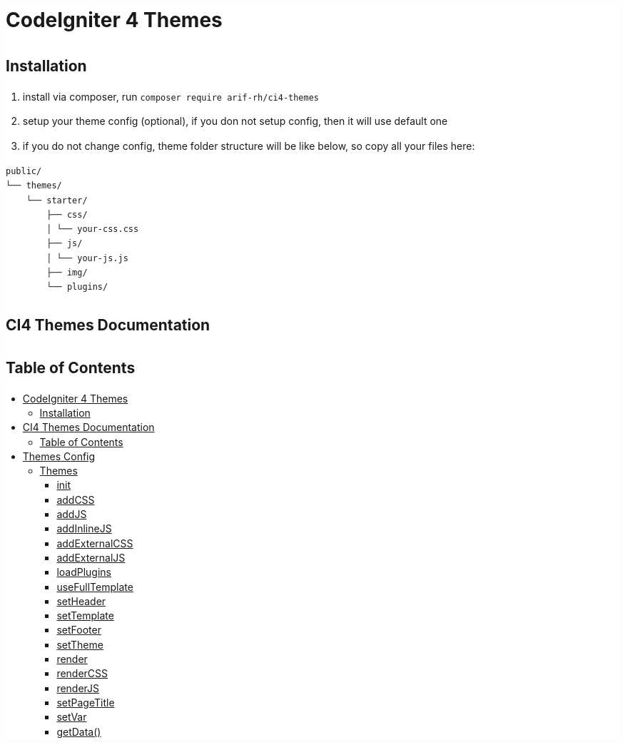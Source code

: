 # CodeIgniter 4 Themes

## Installation

1. install via composer, run `composer require arif-rh/ci4-themes`

2. setup your theme config (optional), if you don not setup config, then it will use default one

3. if you do not change config, theme folder structure will be like below, so copy all your files here:

```text
public/
└── themes/
    └── starter/
        ├── css/
        │ └── your-css.css
        ├── js/
        │ └── your-js.js
        ├── img/
        └── plugins/ 
```

## CI4 Themes Documentation

## Table of Contents

- [CodeIgniter 4 Themes](#codeigniter-4-themes)
  - [Installation](#installation)
- [CI4 Themes Documentation](#ci4-themes-documentation)
  - [Table of Contents](#table-of-contents)
- [Themes Config](#themes-config)
  - [Themes](#themes)
    - [init](#init)
    - [addCSS](#addcss)
    - [addJS](#addjs)
    - [addInlineJS](#addinlinejs)
    - [addExternalCSS](#addexternalcss)
    - [addExternalJS](#addexternaljs)
    - [loadPlugins](#loadplugins)
    - [useFullTemplate](#usefulltemplate)
    - [setHeader](#setheader)
    - [setTemplate](#settemplate)
    - [setFooter](#setfooter)
    - [setTheme](#settheme)
    - [render](#render)
    - [renderCSS](#rendercss)
    - [renderJS](#renderjs)
    - [setPageTitle](#setpagetitle)
    - [setVar](#setvar)
    - [getData()](#getdata)
